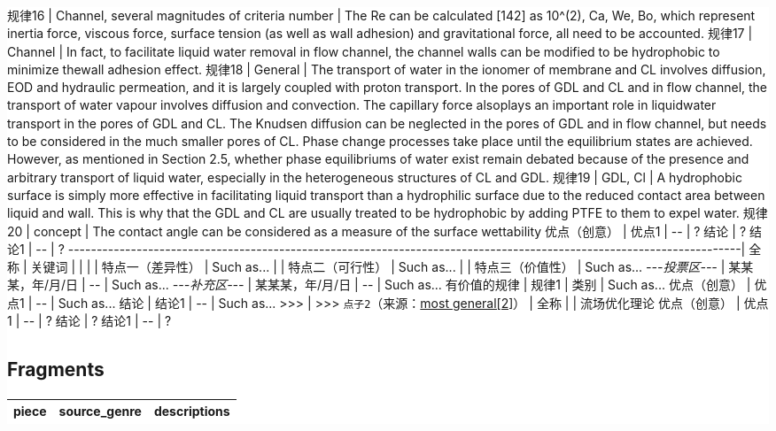 规律16 | Channel, several magnitudes of criteria number | The Re can be calculated [142] as 10^(2), Ca, We, Bo, which represent inertia force, viscous force, surface tension (as well as wall adhesion) and gravitational force, all need to be accounted.
规律17 | Channel | In fact, to facilitate liquid water removal in flow channel, the channel walls can be modified to be hydrophobic to minimize thewall adhesion effect.
规律18 | General | The transport of water in the ionomer of membrane and CL involves diffusion, EOD and hydraulic permeation, and it is largely coupled with proton transport. In the pores of GDL and CL and in flow channel, the transport of water vapour involves diffusion and convection. The capillary force alsoplays an important role in liquidwater transport in the pores of GDL and CL. The Knudsen diffusion can be neglected in the pores of GDL and in flow channel, but needs to be considered in the much smaller pores of CL. Phase change processes take place until the equilibrium states are achieved. However, as mentioned in Section 2.5, whether phase equilibriums of water exist remain debated because of the presence and arbitrary transport of liquid water, especially in the heterogeneous structures of CL and GDL.
规律19 | GDL, Cl | A hydrophobic surface is simply more effective in facilitating liquid transport than a hydrophilic surface due to the reduced contact area between liquid and wall. This is why that the GDL and CL are usually treated to be hydrophobic by adding PTFE to them to expel water.
规律20 | concept | The contact angle can be considered as a measure of the surface wettability
优点（创意） |
优点1 | -- | ?
结论 | ?
结论1 | -- | ? 
----------------------------------------------------------------------------------------------------------------------|
全称 |
关键词 |  | 
| | 特点一（差异性） | Such as...
| | 特点二（可行性） | Such as...
| | 特点三（价值性） | Such as...
*---投票区---* |
某某某，年/月/日 | -- | Such as...
*---补充区---* |
某某某，年/月/日 | -- | Such as... 
有价值的规律 |
规律1 | 类别 | Such as...
优点（创意） |
优点1 | -- | Such as...
结论 | 
结论1 | -- | Such as...
\>>> | \>>>
`点子2`（来源：[most general[2]](./3D_flow_field.md#Representative_theses)） |
全称 |  | 流场优化理论
优点（创意） |
优点1 | -- | ?
结论 | ?
结论1 | -- | ? 
## Fragments <a name="fragments"></a>

piece | source_genre | descriptions
------------ | ------------- | -------------